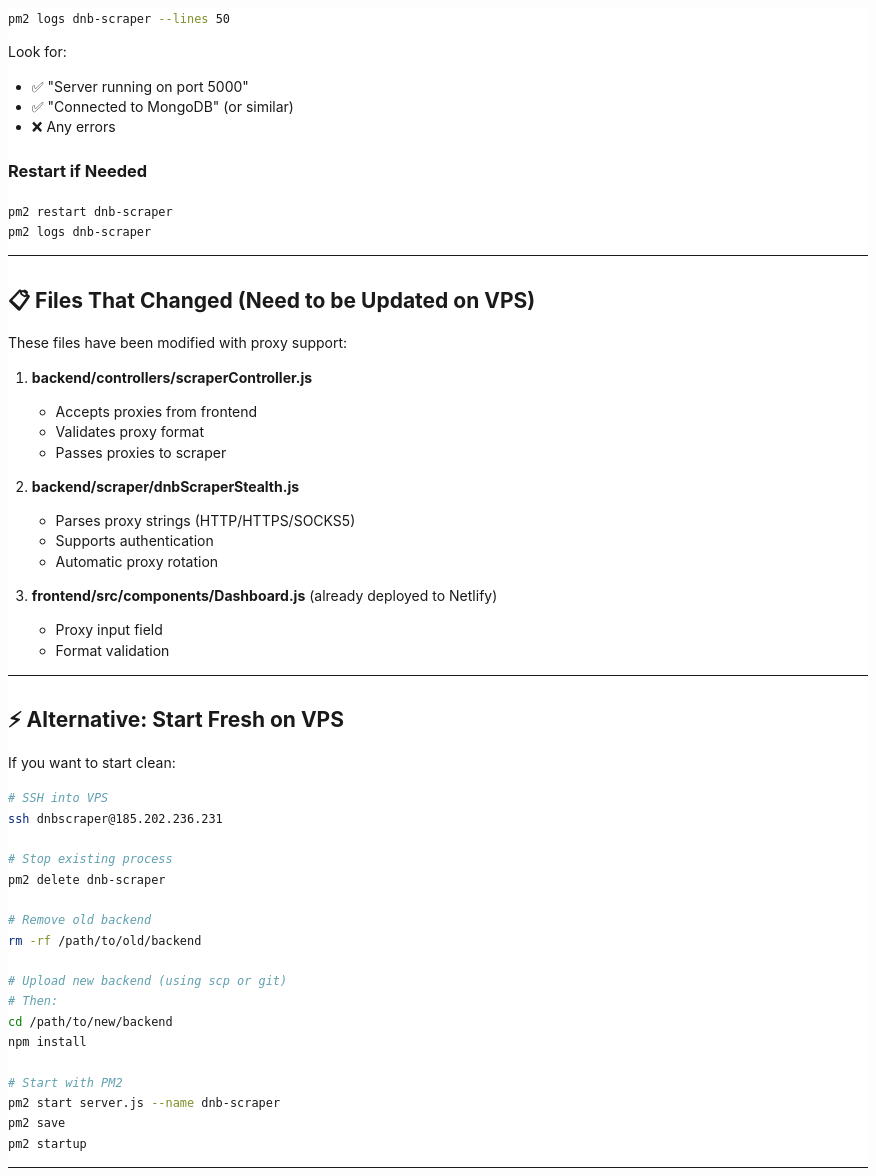 ```bash
pm2 logs dnb-scraper --lines 50
```

Look for:
- ✅ "Server running on port 5000"
- ✅ "Connected to MongoDB" (or similar)
- ❌ Any errors

### Restart if Needed

```bash
pm2 restart dnb-scraper
pm2 logs dnb-scraper
```

---

## 📋 Files That Changed (Need to be Updated on VPS)

These files have been modified with proxy support:

1. **backend/controllers/scraperController.js**
   - Accepts proxies from frontend
   - Validates proxy format
   - Passes proxies to scraper

2. **backend/scraper/dnbScraperStealth.js**
   - Parses proxy strings (HTTP/HTTPS/SOCKS5)
   - Supports authentication
   - Automatic proxy rotation

3. **frontend/src/components/Dashboard.js** (already deployed to Netlify)
   - Proxy input field
   - Format validation

---

## ⚡ Alternative: Start Fresh on VPS

If you want to start clean:

```bash
# SSH into VPS
ssh dnbscraper@185.202.236.231

# Stop existing process
pm2 delete dnb-scraper

# Remove old backend
rm -rf /path/to/old/backend

# Upload new backend (using scp or git)
# Then:
cd /path/to/new/backend
npm install

# Start with PM2
pm2 start server.js --name dnb-scraper
pm2 save
pm2 startup
```

---
